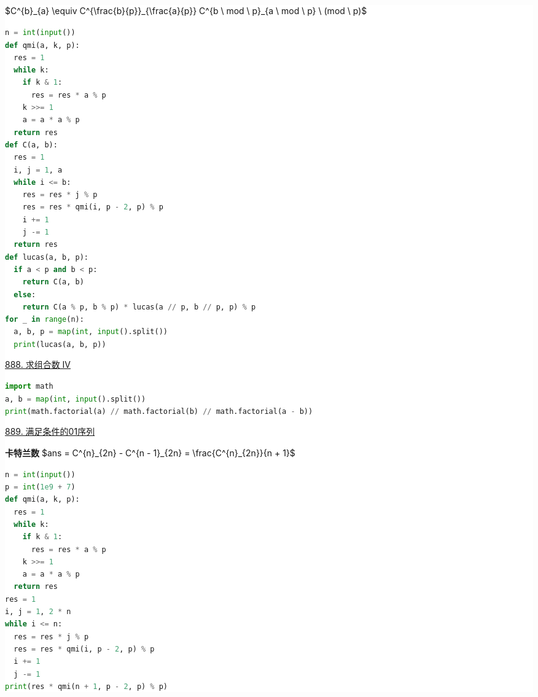 $C^{b}_{a} \equiv C^{\frac{b}{p}}_{\frac{a}{p}} C^{b \ mod \ p}_{a \ mod \ p} \ (mod \ p)$

```python
n = int(input())
def qmi(a, k, p):
  res = 1
  while k:
    if k & 1:
      res = res * a % p
    k >>= 1
    a = a * a % p
  return res
def C(a, b):
  res = 1
  i, j = 1, a
  while i <= b:
    res = res * j % p
    res = res * qmi(i, p - 2, p) % p
    i += 1
    j -= 1
  return res
def lucas(a, b, p):
  if a < p and b < p:
    return C(a, b)
  else:
    return C(a % p, b % p) * lucas(a // p, b // p, p) % p
for _ in range(n):
  a, b, p = map(int, input().split())
  print(lucas(a, b, p))
```

[888. 求组合数 IV](https://www.acwing.com/problem/content/description/890/)

```python
import math
a, b = map(int, input().split())
print(math.factorial(a) // math.factorial(b) // math.factorial(a - b))
```

[889. 满足条件的01序列](https://www.acwing.com/problem/content/description/891/)

**卡特兰数**  $ans = C^{n}_{2n} - C^{n - 1}_{2n} = \frac{C^{n}_{2n}}{n + 1}$

```python
n = int(input())
p = int(1e9 + 7)
def qmi(a, k, p):
  res = 1
  while k:
    if k & 1:
      res = res * a % p
    k >>= 1
    a = a * a % p
  return res
res = 1
i, j = 1, 2 * n
while i <= n:
  res = res * j % p
  res = res * qmi(i, p - 2, p) % p
  i += 1
  j -= 1
print(res * qmi(n + 1, p - 2, p) % p)
```
